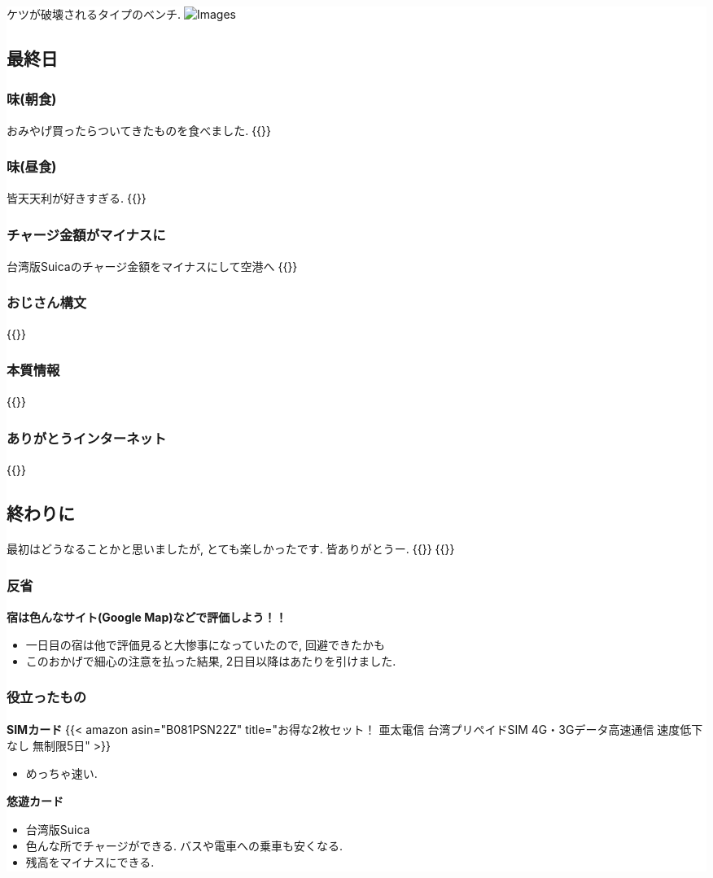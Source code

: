 ケツが破壊されるタイプのベンチ.
![Images](/images/2020-06-16-brokenChair.png)
## 最終日
### 味(朝食)
おみやげ買ったらついてきたものを食べました.
{{<tweet user="dango_bot" id="1232848858029285377">}}
### 味(昼食)
皆天天利が好きすぎる.
{{<tweet user="dango_bot" id="1232885149215256577">}}
### チャージ金額がマイナスに
台湾版Suicaのチャージ金額をマイナスにして空港へ
{{<tweet user="dango_bot" id="1232892987425705984">}}
### おじさん構文
{{<tweet user="dango_bot" id="1232912536644673536">}}
### 本質情報
{{<tweet user="dango_bot" id="1232887646168289280">}}
### ありがとうインターネット
{{<tweet user="dango_bot" id="1232917015997796353">}}

## 終わりに
最初はどうなることかと思いましたが, とても楽しかったです. 皆ありがとうー.
{{<tweet user="dango_bot" id="1233758112454066178">}}
{{<tweet user="dango_bot" id="1233005715029016578">}}

### 反省
**宿は色んなサイト(Google Map)などで評価しよう！！**
- 一日目の宿は他で評価見ると大惨事になっていたので, 回避できたかも
- このおかげで細心の注意を払った結果, 2日目以降はあたりを引けました.
### 役立ったもの
**SIMカード**
{{< amazon asin="B081PSN22Z" title="お得な2枚セット！ 亜太電信 台湾プリペイドSIM 4G・3Gデータ高速通信 速度低下なし 無制限5日" >}}
- めっちゃ速い.

**悠遊カード**
- 台湾版Suica
- 色んな所でチャージができる. バスや電車への乗車も安くなる.
- 残高をマイナスにできる.
